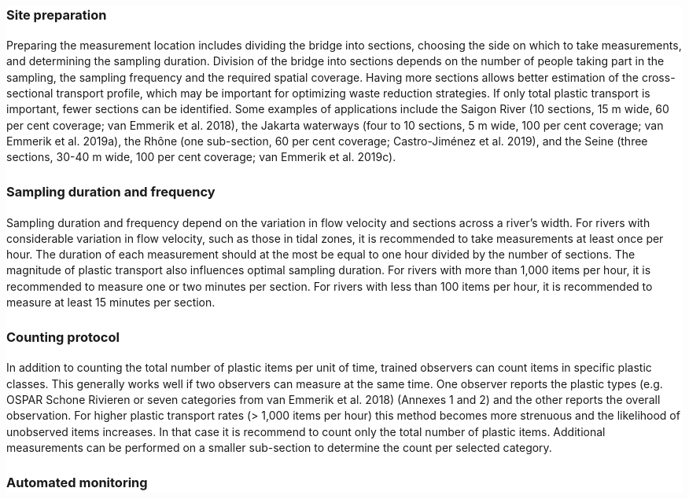 ### Site preparation

Preparing the measurement location includes dividing the bridge into sections, choosing the side on which to 
take measurements, and determining the sampling duration. Division of the bridge into sections depends on the 
number of people taking part in the sampling, the sampling frequency and the required spatial coverage. Having 
more sections allows better estimation of the cross-sectional transport profile, which may be important for 
optimizing waste reduction strategies. If only total plastic transport is important, fewer sections can be identified. 
Some examples of applications include the Saigon River (10 sections, 15 m wide, 60 per cent coverage; van 
Emmerik et al. 2018), the Jakarta waterways (four to 10 sections, 5 m wide, 100 per cent coverage; van Emmerik 
et al. 2019a), the Rhône (one sub-section, 60 per cent coverage; Castro-Jiménez et al. 2019), and the Seine (three 
sections, 30-40 m wide, 100 per cent coverage; van Emmerik et al. 2019c). 

### Sampling duration and frequency
Sampling duration and frequency depend on the variation in flow velocity and sections across a river’s width. 
For rivers with considerable variation in flow velocity, such as those in tidal zones, it is recommended to take 
measurements at least once per hour. The duration of each measurement should at the most be equal to one 
hour divided by the number of sections. The magnitude of plastic transport also influences optimal sampling 
duration. For rivers with more than 1,000 items per hour, it is recommended to measure one or two minutes 
per section. For rivers with less than 100 items per hour, it is recommended to measure at least 15 minutes per 
section.

### Counting protocol
In addition to counting the total number of plastic items per unit of time, trained observers can count items in 
specific plastic classes. This generally works well if two observers can measure at the same time. One observer 
reports the plastic types (e.g. OSPAR Schone Rivieren or seven categories from van Emmerik et al. 2018) (Annexes 
1 and 2) and the other reports the overall observation. For higher plastic transport rates (> 1,000 items per 
hour) this method becomes more strenuous and the likelihood of unobserved items increases. In that case it is 
recommend to count only the total number of plastic items. Additional measurements can be performed on a 
smaller sub-section to determine the count per selected category.

### Automated monitoring
